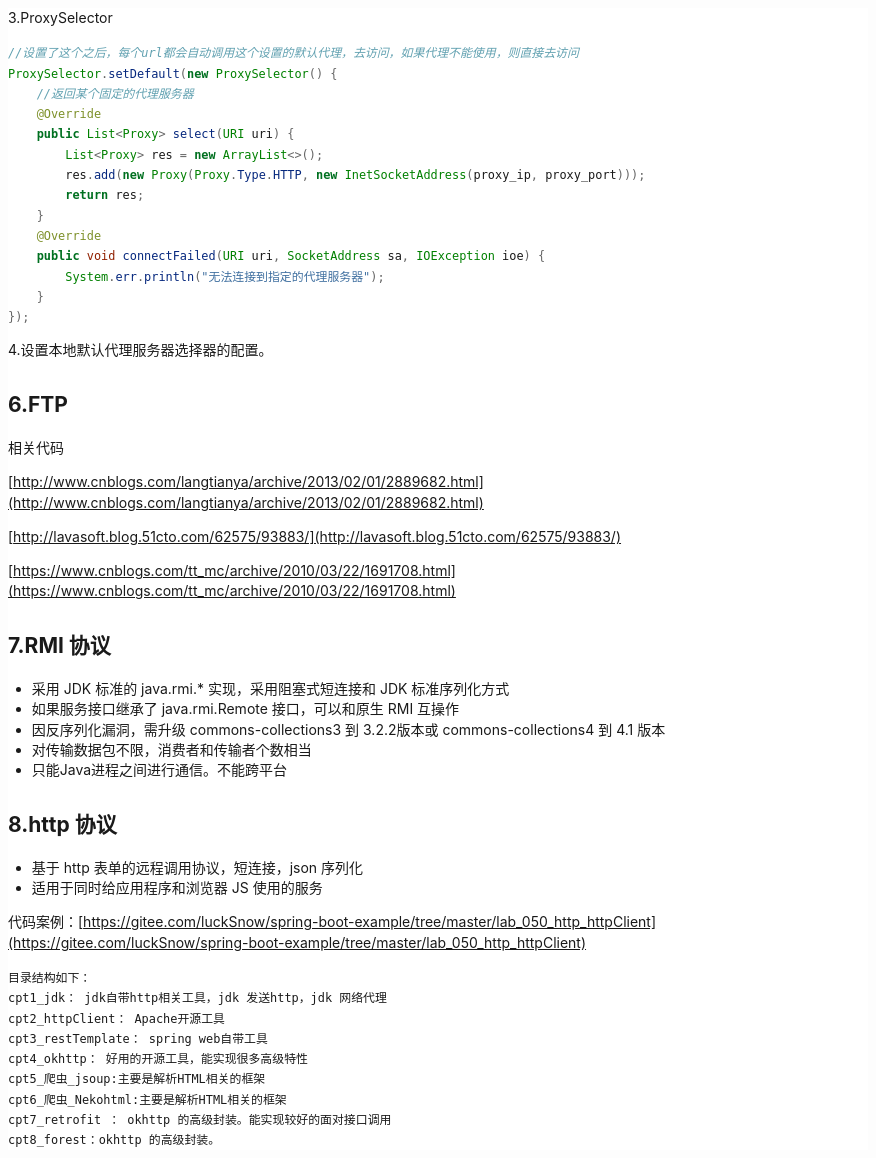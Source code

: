 3.ProxySelector

```java
//设置了这个之后，每个url都会自动调用这个设置的默认代理，去访问，如果代理不能使用，则直接去访问
ProxySelector.setDefault(new ProxySelector() {
	//返回某个固定的代理服务器
	@Override
	public List<Proxy> select(URI uri) {
		List<Proxy> res = new ArrayList<>();
		res.add(new Proxy(Proxy.Type.HTTP, new InetSocketAddress(proxy_ip, proxy_port)));
		return res;
	}
	@Override
	public void connectFailed(URI uri, SocketAddress sa, IOException ioe) {
		System.err.println("无法连接到指定的代理服务器");
	}
});
```

4.设置本地默认代理服务器选择器的配置。

## 6.FTP

相关代码

[http://www.cnblogs.com/langtianya/archive/2013/02/01/2889682.html](http://www.cnblogs.com/langtianya/archive/2013/02/01/2889682.html)

[http://lavasoft.blog.51cto.com/62575/93883/](http://lavasoft.blog.51cto.com/62575/93883/)

[https://www.cnblogs.com/tt_mc/archive/2010/03/22/1691708.html](https://www.cnblogs.com/tt_mc/archive/2010/03/22/1691708.html)

## 7.RMI 协议

- 采用 JDK 标准的 java.rmi.* 实现，采用阻塞式短连接和 JDK  标准序列化方式
- 如果服务接口继承了 java.rmi.Remote 接口，可以和原生 RMI 互操作
- 因反序列化漏洞，需升级 commons-collections3 到 3.2.2版本或 commons-collections4 到 4.1 版本
- 对传输数据包不限，消费者和传输者个数相当
- 只能Java进程之间进行通信。不能跨平台

## 8.http 协议

- 基于 http 表单的远程调用协议，短连接，json 序列化
- 适用于同时给应用程序和浏览器 JS 使用的服务

代码案例：[https://gitee.com/luckSnow/spring-boot-example/tree/master/lab_050_http_httpClient](https://gitee.com/luckSnow/spring-boot-example/tree/master/lab_050_http_httpClient)

```text
目录结构如下：
cpt1_jdk： jdk自带http相关工具，jdk 发送http，jdk 网络代理
cpt2_httpClient： Apache开源工具
cpt3_restTemplate： spring web自带工具
cpt4_okhttp： 好用的开源工具，能实现很多高级特性
cpt5_爬虫_jsoup:主要是解析HTML相关的框架
cpt6_爬虫_Nekohtml:主要是解析HTML相关的框架
cpt7_retrofit ： okhttp 的高级封装。能实现较好的面对接口调用
cpt8_forest：okhttp 的高级封装。
```
